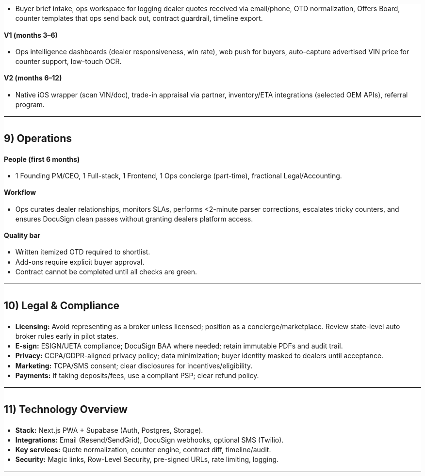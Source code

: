 * Buyer brief intake, ops workspace for logging dealer quotes received via email/phone, OTD normalization, Offers Board, counter templates that ops send back out, contract guardrail, timeline export.

**V1 (months 3–6)**

* Ops intelligence dashboards (dealer responsiveness, win rate), web push for buyers, auto-capture advertised VIN price for counter support, low-touch OCR.

**V2 (months 6–12)**

* Native iOS wrapper (scan VIN/doc), trade-in appraisal via partner, inventory/ETA integrations (selected OEM APIs), referral program.

---

## 9) Operations

**People (first 6 months)**

* 1 Founding PM/CEO, 1 Full-stack, 1 Frontend, 1 Ops concierge (part-time), fractional Legal/Accounting.

**Workflow**

* Ops curates dealer relationships, monitors SLAs, performs <2-minute parser corrections, escalates tricky counters, and ensures DocuSign clean passes without granting dealers platform access.

**Quality bar**

* Written itemized OTD required to shortlist.
* Add-ons require explicit buyer approval.
* Contract cannot be completed until all checks are green.

---

## 10) Legal & Compliance

* **Licensing:** Avoid representing as a broker unless licensed; position as a concierge/marketplace. Review state-level auto broker rules early in pilot states.
* **E-sign:** ESIGN/UETA compliance; DocuSign BAA where needed; retain immutable PDFs and audit trail.
* **Privacy:** CCPA/GDPR-aligned privacy policy; data minimization; buyer identity masked to dealers until acceptance.
* **Marketing:** TCPA/SMS consent; clear disclosures for incentives/eligibility.
* **Payments:** If taking deposits/fees, use a compliant PSP; clear refund policy.

---

## 11) Technology Overview

* **Stack:** Next.js PWA + Supabase (Auth, Postgres, Storage).
* **Integrations:** Email (Resend/SendGrid), DocuSign webhooks, optional SMS (Twilio).
* **Key services:** Quote normalization, counter engine, contract diff, timeline/audit.
* **Security:** Magic links, Row-Level Security, pre-signed URLs, rate limiting, logging.

---
